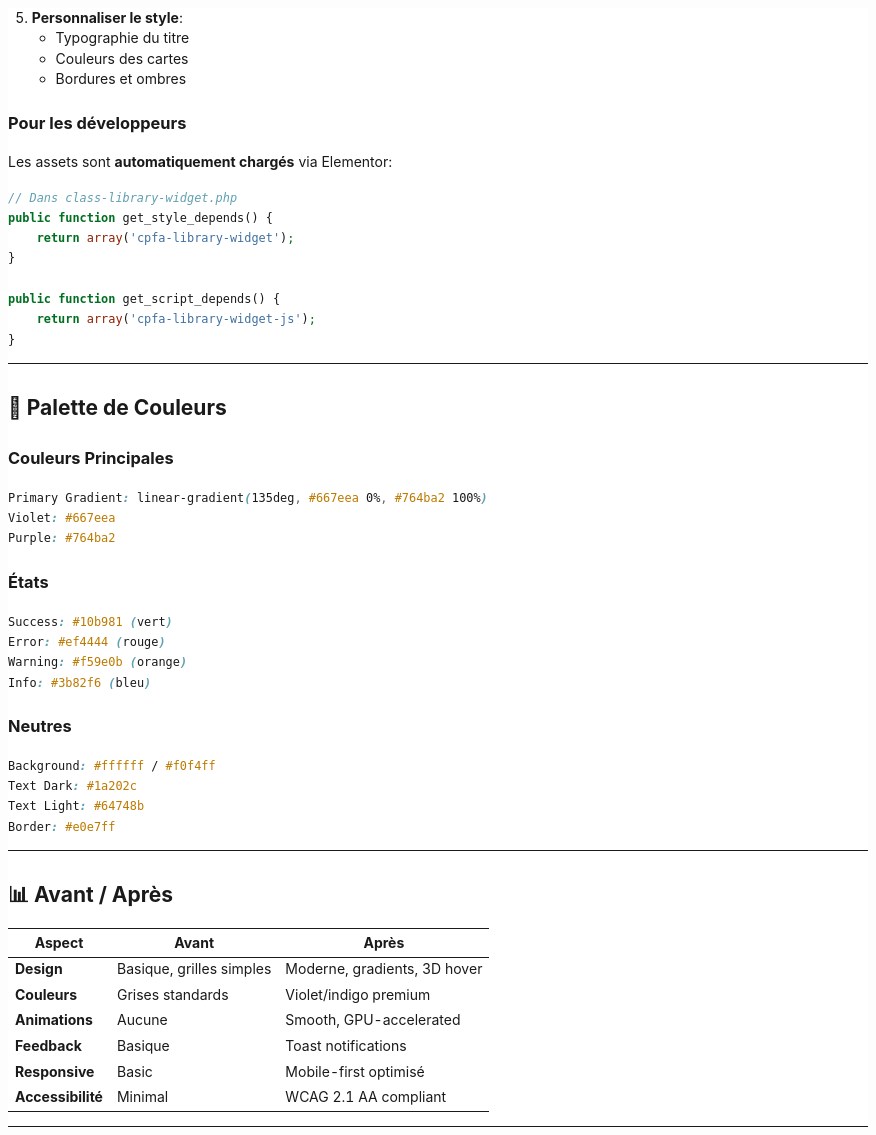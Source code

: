 5. **Personnaliser le style**:
   - Typographie du titre
   - Couleurs des cartes
   - Bordures et ombres

### Pour les développeurs

Les assets sont **automatiquement chargés** via Elementor:

```php
// Dans class-library-widget.php
public function get_style_depends() {
    return array('cpfa-library-widget');
}

public function get_script_depends() {
    return array('cpfa-library-widget-js');
}
```

---

## 🎨 Palette de Couleurs

### Couleurs Principales
```css
Primary Gradient: linear-gradient(135deg, #667eea 0%, #764ba2 100%)
Violet: #667eea
Purple: #764ba2
```

### États
```css
Success: #10b981 (vert)
Error: #ef4444 (rouge)
Warning: #f59e0b (orange)
Info: #3b82f6 (bleu)
```

### Neutres
```css
Background: #ffffff / #f0f4ff
Text Dark: #1a202c
Text Light: #64748b
Border: #e0e7ff
```

---

## 📊 Avant / Après

| Aspect | Avant | Après |
|--------|-------|-------|
| **Design** | Basique, grilles simples | Moderne, gradients, 3D hover |
| **Couleurs** | Grises standards | Violet/indigo premium |
| **Animations** | Aucune | Smooth, GPU-accelerated |
| **Feedback** | Basique | Toast notifications |
| **Responsive** | Basic | Mobile-first optimisé |
| **Accessibilité** | Minimal | WCAG 2.1 AA compliant |

---